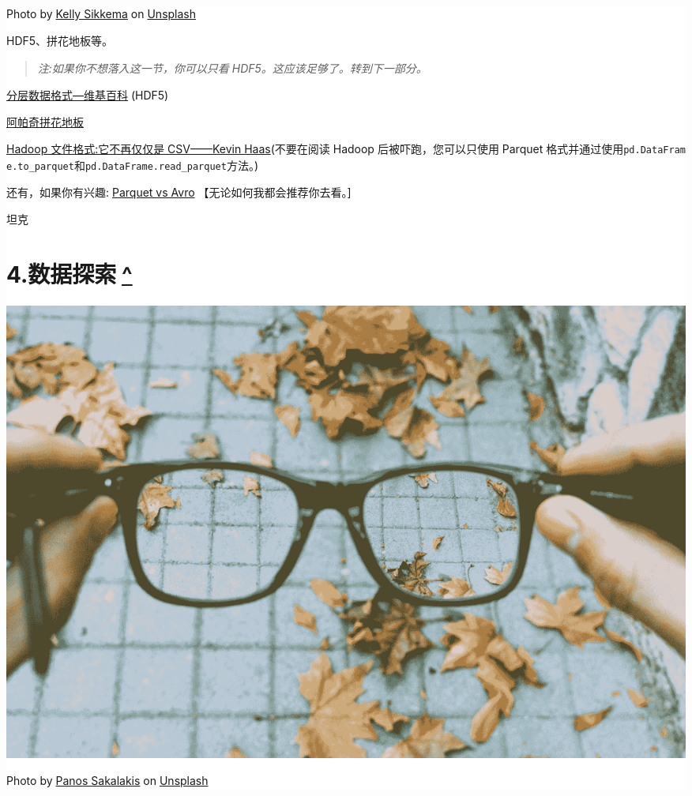 Photo by [Kelly Sikkema](https://unsplash.com/@kellysikkema?utm_source=medium&utm_medium=referral) on [Unsplash](https://unsplash.com?utm_source=medium&utm_medium=referral)

HDF5、拼花地板等。

> *注:如果你不想落入这一节，你可以只看 HDF5。这应该足够了。转到下一部分。*

[分层数据格式—维基百科](https://en.wikipedia.org/wiki/Hierarchical_Data_Format) (HDF5)

[阿帕奇拼花地板](https://www.youtube.com/watch?v=rVC9F1y38oU&list=PLbk_EDDIZpfa-nAodPK_fxwbPNLyixhGQ&index=8&t=0s)

[Hadoop 文件格式:它不再仅仅是 CSV——Kevin Haas](https://community.hitachivantara.com/community/products-and-solutions/pentaho/blog/2017/11/07/hadoop-file-formats-its-not-just-csv-anymore)(不要在阅读 Hadoop 后被吓跑，您可以只使用 Parquet 格式并通过使用`pd.DataFrame.to_parquet`和`pd.DataFrame.read_parquet`方法。)

还有，如果你有兴趣: [Parquet vs Avro](https://www.youtube.com/watch?v=sLuHzdMGFNA) 【无论如何我都会推荐你去看。]

坦克

# 4.数据探索 [^](#bd3e)

![](img/bc39fb8e2b834318c4fda11866ead6d8.png)

Photo by [Panos Sakalakis](https://unsplash.com/@meymigrou?utm_source=medium&utm_medium=referral) on [Unsplash](https://unsplash.com?utm_source=medium&utm_medium=referral)
